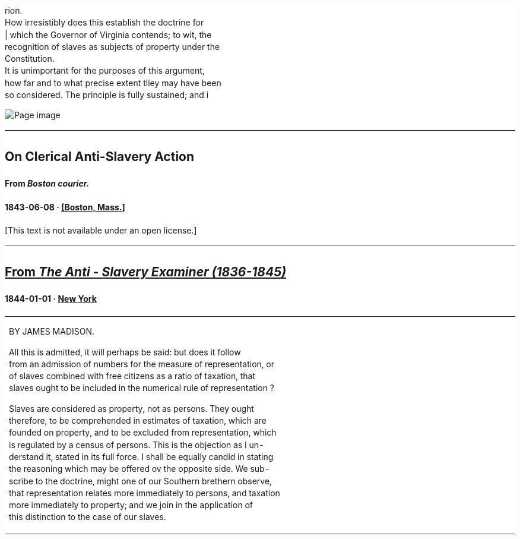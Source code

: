 rion.  
How irresistibly does this establish the doctrine for  
| which the Governor of Virginia contends; to wit, the  
recognition of slaves as subjects of property under the  
Constitution.  
It is unimportant for the purposes of this argument,  
how far and to what precise extent tliey may have been  
so considered. The principle is fully sustained; and i
</td><td style="width: 50%; max-height: 75%; margin: auto; display: block;">
<img alt="Page image" src="https://tile.loc.gov/image-services/iiif/service:ndnp:vi:batch_vi_blass_ver01:data:sn84024735:00415664254:1841022301:0186/pct:36.14817060844957,42.56564642916876,16.02991712148777,12.072252885097843/!600,600/0/default.jpg"/>
</td>
</tr></table>

---

## On Clerical Anti-Slavery Action

#### From _Boston courier._

#### 1843-06-08 &middot; [[Boston, Mass.]](http://dbpedia.org/resource/Boston)

[This text is not available under an open license.]

---

## [From _The Anti - Slavery Examiner (1836-1845)_](https://archive.org/details/sim_anti-slavery-examiner_1844_11/page/n64/mode/1up?view=theater)

#### 1844-01-01 &middot; [New York](http://dbpedia.org/resource/New_York_City)

<table style="width: 100%;"><tr><td style="width: 50%">

  
BY JAMES MADISON.  
  
All this is admitted, it will perhaps be said: but does it follow  
from an admission of numbers for the measure of representation, or  
of slaves combined with free citizens as a ratio of taxation, that  
slaves ought to be included in the numerical rule of representation ?  
  
Slaves are considered as property, not as persons. They ought  
therefore, to be comprehended in estimates of taxation, which are  
founded on property, and to be excluded from representation, which  
is regulated by a census of persons. This is the objection as I un-  
derstand it, stated in its full force. I shall be equally candid in stating  
the reasoning which may be offered ov the opposite side. We sub-  
scribe to the doctrine, might one of our Southern brethern observe,  
that representation relates more immediately to persons, and taxation  
more immediately to property; and we join in the application of  
this distinction to the case of our slaves.  
  